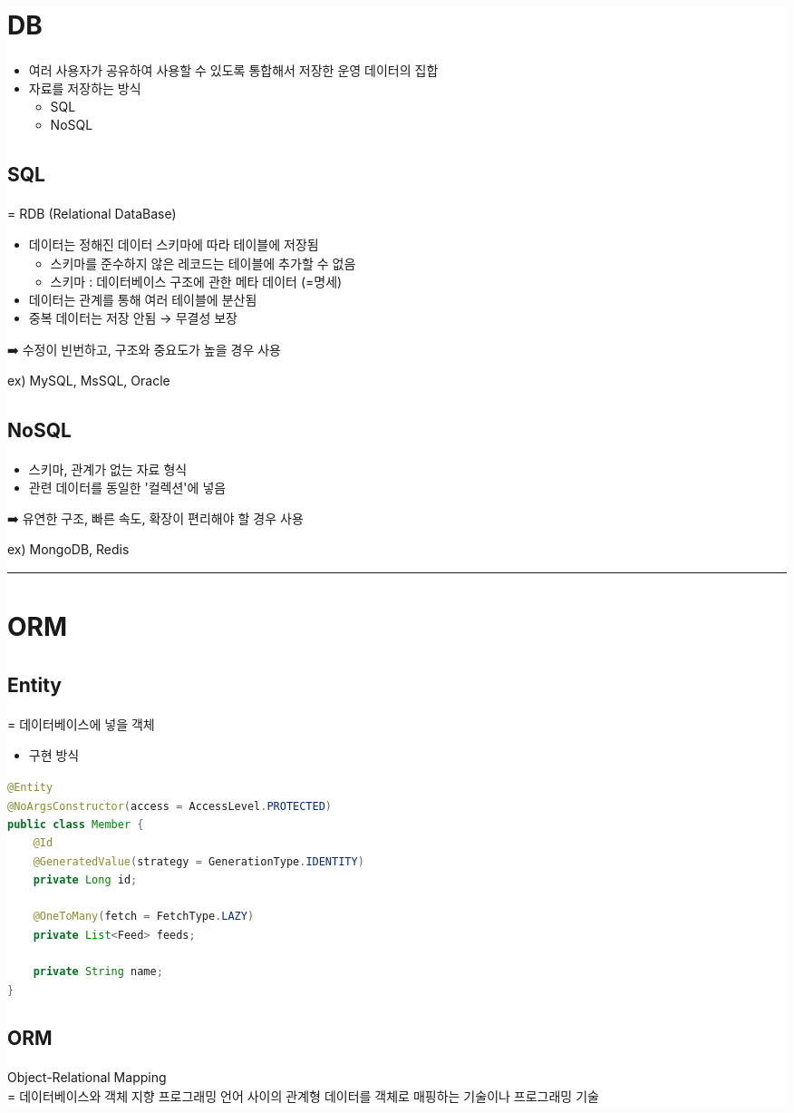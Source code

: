 # DB
- 여러 사용자가 공유하여 사용할 수 있도록 통합해서 저장한 운영 데이터의 집합
- 자료를 저장하는 방식
  - SQL
  - NoSQL

## SQL
= RDB (Relational DataBase)

- 데이터는 정해진 데이터 스키마에 따라 테이블에 저장됨
  - 스키마를 준수하지 않은 레코드는 테이블에 추가할 수 없음
  - 스키마 : 데이터베이스 구조에 관한 메타 데이터 (=명세)
- 데이터는 관계를 통해 여러 테이블에 분산됨
- 중복 데이터는 저장 안됨 → 무결성 보장

➡️ 수정이 빈번하고, 구조와 중요도가 높을 경우 사용  

ex) MySQL, MsSQL, Oracle

## NoSQL
- 스키마, 관계가 없는 자료 형식
- 관련 데이터를 동일한 '컬렉션'에 넣음

➡️ 유연한 구조, 빠른 속도, 확장이 편리해야 할 경우 사용  

ex) MongoDB, Redis

---
# ORM
## Entity
= 데이터베이스에 넣을 객체

- 구현 방식
```java
@Entity
@NoArgsConstructor(access = AccessLevel.PROTECTED)
public class Member {
    @Id
    @GeneratedValue(strategy = GenerationType.IDENTITY)
    private Long id;

    @OneToMany(fetch = FetchType.LAZY)
    private List<Feed> feeds;

    private String name;
}
```

## ORM
Object-Relational Mapping  
= 데이터베이스와 객체 지향 프로그래밍 언어 사이의 관계형 데이터를 객체로 매핑하는 기술이나 프로그래밍 기술
